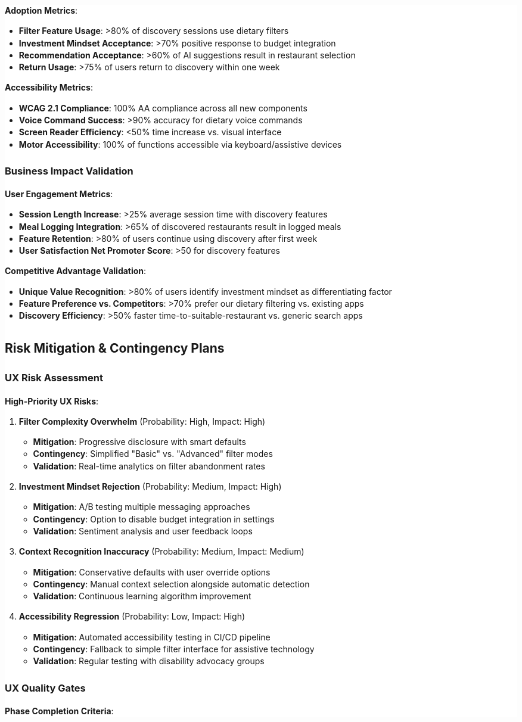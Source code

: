 **Adoption Metrics**:
- **Filter Feature Usage**: >80% of discovery sessions use dietary filters
- **Investment Mindset Acceptance**: >70% positive response to budget integration
- **Recommendation Acceptance**: >60% of AI suggestions result in restaurant selection
- **Return Usage**: >75% of users return to discovery within one week

**Accessibility Metrics**:
- **WCAG 2.1 Compliance**: 100% AA compliance across all new components
- **Voice Command Success**: >90% accuracy for dietary voice commands
- **Screen Reader Efficiency**: <50% time increase vs. visual interface
- **Motor Accessibility**: 100% of functions accessible via keyboard/assistive devices

### Business Impact Validation

**User Engagement Metrics**:
- **Session Length Increase**: >25% average session time with discovery features
- **Meal Logging Integration**: >65% of discovered restaurants result in logged meals
- **Feature Retention**: >80% of users continue using discovery after first week
- **User Satisfaction Net Promoter Score**: >50 for discovery features

**Competitive Advantage Validation**:
- **Unique Value Recognition**: >80% of users identify investment mindset as differentiating factor
- **Feature Preference vs. Competitors**: >70% prefer our dietary filtering vs. existing apps
- **Discovery Efficiency**: >50% faster time-to-suitable-restaurant vs. generic search apps

## Risk Mitigation & Contingency Plans

### UX Risk Assessment

**High-Priority UX Risks**:

1. **Filter Complexity Overwhelm** (Probability: High, Impact: High)
   - **Mitigation**: Progressive disclosure with smart defaults
   - **Contingency**: Simplified "Basic" vs. "Advanced" filter modes
   - **Validation**: Real-time analytics on filter abandonment rates

2. **Investment Mindset Rejection** (Probability: Medium, Impact: High)
   - **Mitigation**: A/B testing multiple messaging approaches
   - **Contingency**: Option to disable budget integration in settings
   - **Validation**: Sentiment analysis and user feedback loops

3. **Context Recognition Inaccuracy** (Probability: Medium, Impact: Medium)
   - **Mitigation**: Conservative defaults with user override options
   - **Contingency**: Manual context selection alongside automatic detection
   - **Validation**: Continuous learning algorithm improvement

4. **Accessibility Regression** (Probability: Low, Impact: High)
   - **Mitigation**: Automated accessibility testing in CI/CD pipeline
   - **Contingency**: Fallback to simple filter interface for assistive technology
   - **Validation**: Regular testing with disability advocacy groups

### UX Quality Gates

**Phase Completion Criteria**:
